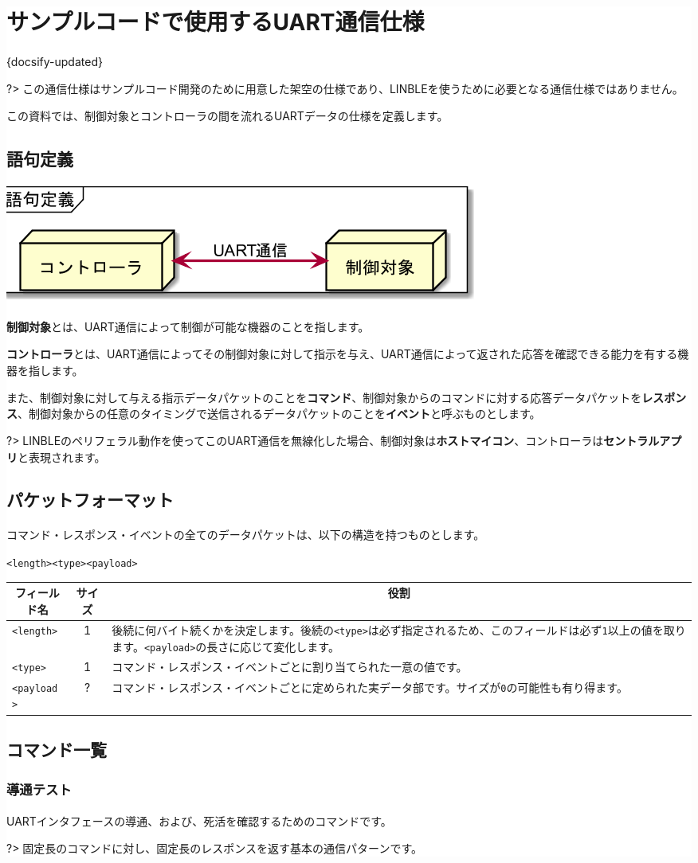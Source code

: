 # サンプルコードで使用するUART通信仕様

{docsify-updated}

?> この通信仕様はサンプルコード開発のために用意した架空の仕様であり、LINBLEを使うために必要となる通信仕様ではありません。

この資料では、制御対象とコントローラの間を流れるUARTデータの仕様を定義します。

## 語句定義

![](../out/plantuml/deployment_device_components.png)

**制御対象**とは、UART通信によって制御が可能な機器のことを指します。

**コントローラ**とは、UART通信によってその制御対象に対して指示を与え、UART通信によって返された応答を確認できる能力を有する機器を指します。

また、制御対象に対して与える指示データパケットのことを**コマンド**、制御対象からのコマンドに対する応答データパケットを**レスポンス**、制御対象からの任意のタイミングで送信されるデータパケットのことを**イベント**と呼ぶものとします。

?> LINBLEのペリフェラル動作を使ってこのUART通信を無線化した場合、制御対象は**ホストマイコン**、コントローラは**セントラルアプリ**と表現されます。


## パケットフォーマット

コマンド・レスポンス・イベントの全てのデータパケットは、以下の構造を持つものとします。

```
<length><type><payload>
```

|フィールド名|サイズ|役割|
|--|:--:|--|
|`<length>`|1|後続に何バイト続くかを決定します。後続の`<type>`は必ず指定されるため、このフィールドは必ず`1`以上の値を取ります。`<payload>`の長さに応じて変化します。|
|`<type>`|1|コマンド・レスポンス・イベントごとに割り当てられた一意の値です。|
|`<payload>`|?|コマンド・レスポンス・イベントごとに定められた実データ部です。サイズが`0`の可能性も有り得ます。|


## コマンド一覧

### 導通テスト

UARTインタフェースの導通、および、死活を確認するためのコマンドです。

?> 固定長のコマンドに対し、固定長のレスポンスを返す基本の通信パターンです。
